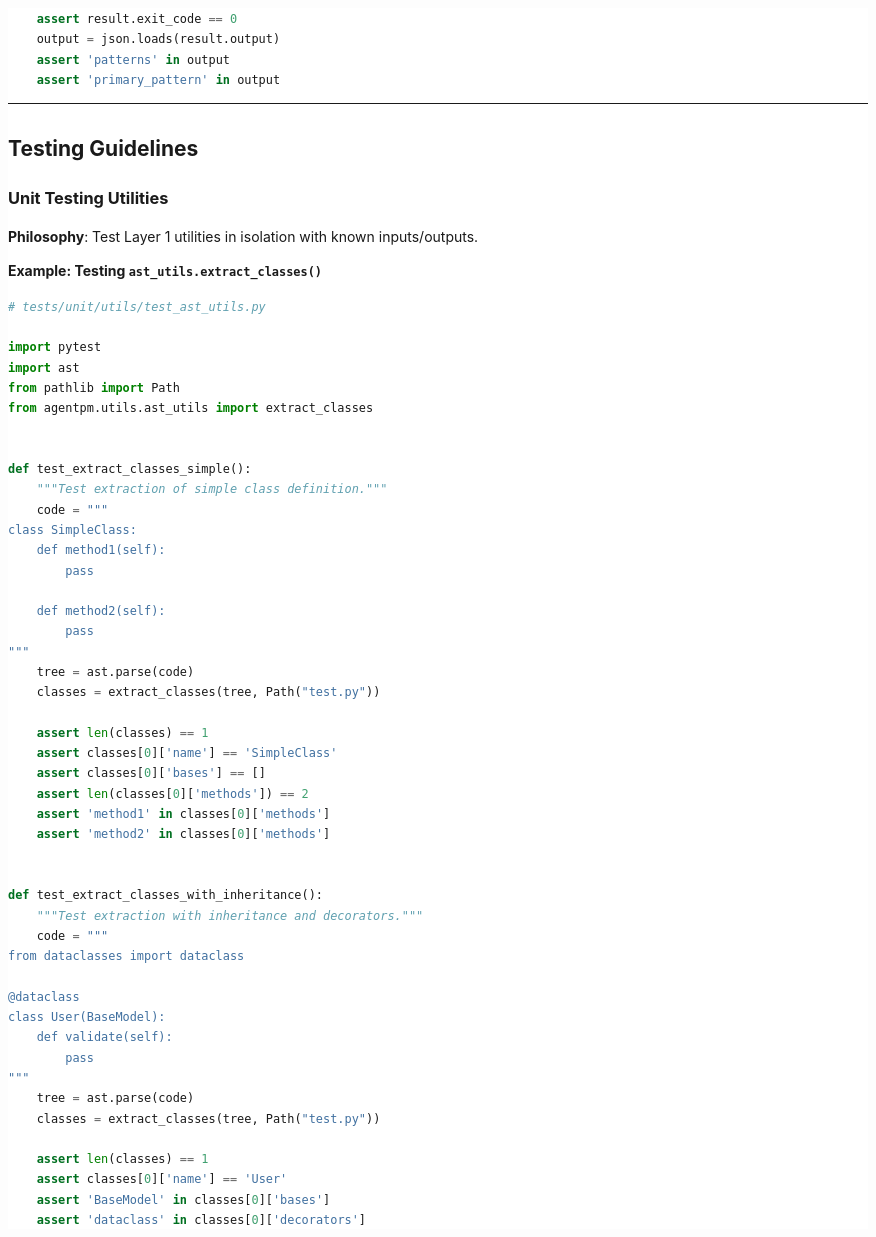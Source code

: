 ```python
    assert result.exit_code == 0
    output = json.loads(result.output)
    assert 'patterns' in output
    assert 'primary_pattern' in output
```

---

## Testing Guidelines

### Unit Testing Utilities

**Philosophy**: Test Layer 1 utilities in isolation with known inputs/outputs.

**Example: Testing `ast_utils.extract_classes()`**

```python
# tests/unit/utils/test_ast_utils.py

import pytest
import ast
from pathlib import Path
from agentpm.utils.ast_utils import extract_classes


def test_extract_classes_simple():
    """Test extraction of simple class definition."""
    code = """
class SimpleClass:
    def method1(self):
        pass

    def method2(self):
        pass
"""
    tree = ast.parse(code)
    classes = extract_classes(tree, Path("test.py"))

    assert len(classes) == 1
    assert classes[0]['name'] == 'SimpleClass'
    assert classes[0]['bases'] == []
    assert len(classes[0]['methods']) == 2
    assert 'method1' in classes[0]['methods']
    assert 'method2' in classes[0]['methods']


def test_extract_classes_with_inheritance():
    """Test extraction with inheritance and decorators."""
    code = """
from dataclasses import dataclass

@dataclass
class User(BaseModel):
    def validate(self):
        pass
"""
    tree = ast.parse(code)
    classes = extract_classes(tree, Path("test.py"))

    assert len(classes) == 1
    assert classes[0]['name'] == 'User'
    assert 'BaseModel' in classes[0]['bases']
    assert 'dataclass' in classes[0]['decorators']

```